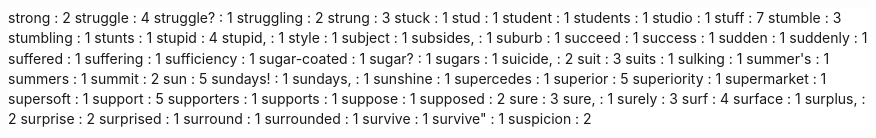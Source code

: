 strong : 2
struggle : 4
struggle? : 1
struggling : 2
strung : 3
stuck : 1
stud : 1
student : 1
students : 1
studio : 1
stuff : 7
stumble : 3
stumbling : 1
stunts : 1
stupid : 4
stupid, : 1
style : 1
subject : 1
subsides, : 1
suburb : 1
succeed : 1
success : 1
sudden : 1
suddenly : 1
suffered : 1
suffering : 1
sufficiency : 1
sugar-coated : 1
sugar? : 1
sugars : 1
suicide, : 2
suit : 3
suits : 1
sulking : 1
summer's : 1
summers : 1
summit : 2
sun : 5
sundays! : 1
sundays, : 1
sunshine : 1
supercedes : 1
superior : 5
superiority : 1
supermarket : 1
supersoft : 1
support : 5
supporters : 1
supports : 1
suppose : 1
supposed : 2
sure : 3
sure, : 1
surely : 3
surf : 4
surface : 1
surplus, : 2
surprise : 2
surprised : 1
surround : 1
surrounded : 1
survive : 1
survive" : 1
suspicion : 2